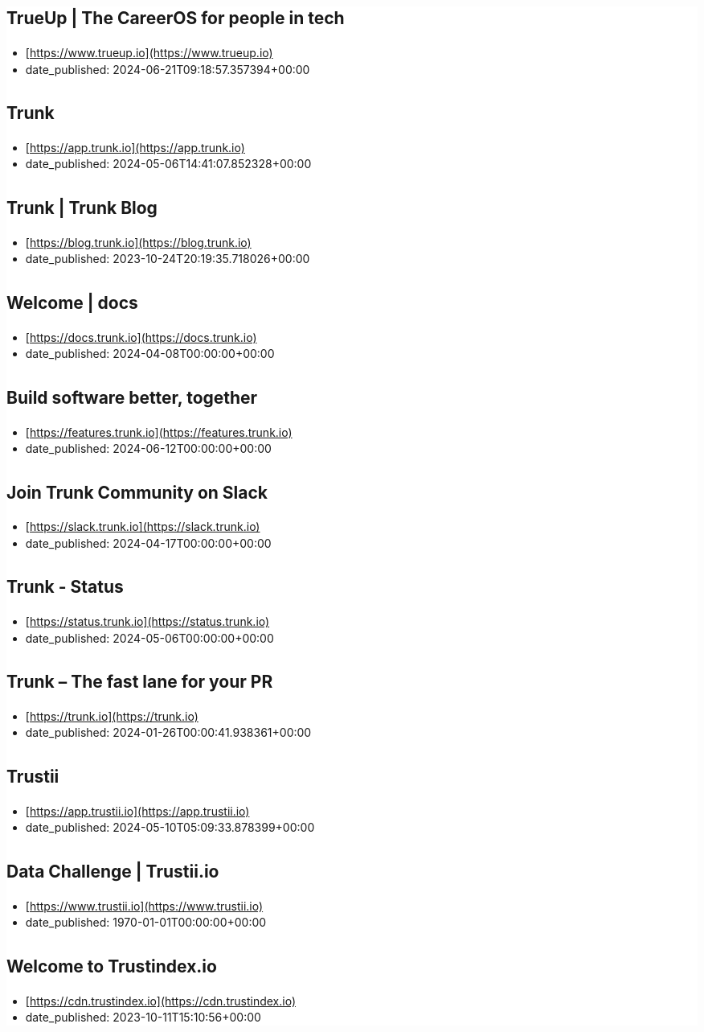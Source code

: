  ## TrueUp | The CareerOS for people in tech
 - [https://www.trueup.io](https://www.trueup.io)
 - date_published: 2024-06-21T09:18:57.357394+00:00

 ## Trunk
 - [https://app.trunk.io](https://app.trunk.io)
 - date_published: 2024-05-06T14:41:07.852328+00:00

 ## Trunk | Trunk Blog
 - [https://blog.trunk.io](https://blog.trunk.io)
 - date_published: 2023-10-24T20:19:35.718026+00:00

 ## Welcome | docs
 - [https://docs.trunk.io](https://docs.trunk.io)
 - date_published: 2024-04-08T00:00:00+00:00

 ## Build software better, together
 - [https://features.trunk.io](https://features.trunk.io)
 - date_published: 2024-06-12T00:00:00+00:00

 ## Join Trunk Community on Slack
 - [https://slack.trunk.io](https://slack.trunk.io)
 - date_published: 2024-04-17T00:00:00+00:00

 ## Trunk - Status
 - [https://status.trunk.io](https://status.trunk.io)
 - date_published: 2024-05-06T00:00:00+00:00

 ## Trunk – The fast lane for your PR
 - [https://trunk.io](https://trunk.io)
 - date_published: 2024-01-26T00:00:41.938361+00:00

 ## Trustii
 - [https://app.trustii.io](https://app.trustii.io)
 - date_published: 2024-05-10T05:09:33.878399+00:00

 ## Data Challenge | Trustii.io
 - [https://www.trustii.io](https://www.trustii.io)
 - date_published: 1970-01-01T00:00:00+00:00

 ## Welcome to Trustindex.io
 - [https://cdn.trustindex.io](https://cdn.trustindex.io)
 - date_published: 2023-10-11T15:10:56+00:00
